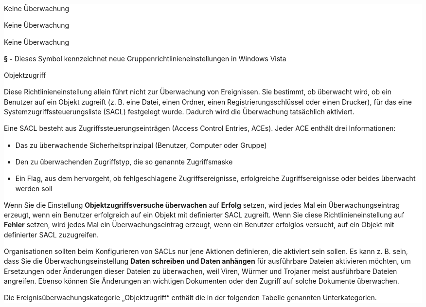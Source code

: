 </td>

<td style="border:1px solid black;">


Keine Überwachung

</td>

<td style="border:1px solid black;">


Keine Überwachung

</td>

<td style="border:1px solid black;">


Keine Überwachung

</td>

</tr>

</table>


**§ -** Dieses Symbol kennzeichnet neue Gruppenrichtlinieneinstellungen in Windows Vista


Objektzugriff

Diese Richtlinieneinstellung allein führt nicht zur Überwachung von Ereignissen. Sie bestimmt, ob überwacht wird, ob ein Benutzer auf ein Objekt zugreift (z. B. eine Datei, einen Ordner, einen Registrierungsschlüssel oder einen Drucker), für das eine Systemzugriffssteuerungsliste (SACL) festgelegt wurde. Dadurch wird die Überwachung tatsächlich aktiviert.

Eine SACL besteht aus Zugriffssteuerungseinträgen (Access Control Entries, ACEs). Jeder ACE enthält drei Informationen:
* Das zu überwachende Sicherheitsprinzipal (Benutzer, Computer oder Gruppe)

* Den zu überwachenden Zugriffstyp, die so genannte Zugriffsmaske

* Ein Flag, aus dem hervorgeht, ob fehlgeschlagene Zugriffsereignisse, erfolgreiche Zugriffsereignisse oder beides überwacht werden soll

 

Wenn Sie die Einstellung **Objektzugriffsversuche überwachen** auf **Erfolg** setzen, wird jedes Mal ein Überwachungseintrag erzeugt, wenn ein Benutzer erfolgreich auf ein Objekt mit definierter SACL zugreift. Wenn Sie diese Richtlinieneinstellung auf **Fehler** setzen, wird jedes Mal ein Überwachungseintrag erzeugt, wenn ein Benutzer erfolglos versucht, auf ein Objekt mit definierter SACL zuzugreifen.

Organisationen sollten beim Konfigurieren von SACLs nur jene Aktionen definieren, die aktiviert sein sollen. Es kann z. B. sein, dass Sie die Überwachungseinstellung **Daten schreiben und Daten anhängen** für ausführbare Dateien aktivieren möchten, um Ersetzungen oder Änderungen dieser Dateien zu überwachen, weil Viren, Würmer und Trojaner meist ausführbare Dateien angreifen. Ebenso können Sie Änderungen an wichtigen Dokumenten oder den Zugriff auf solche Dokumente überwachen.

Die Ereignisüberwachungskategorie „Objektzugriff“ enthält die in der folgenden Tabelle genannten Unterkategorien.
